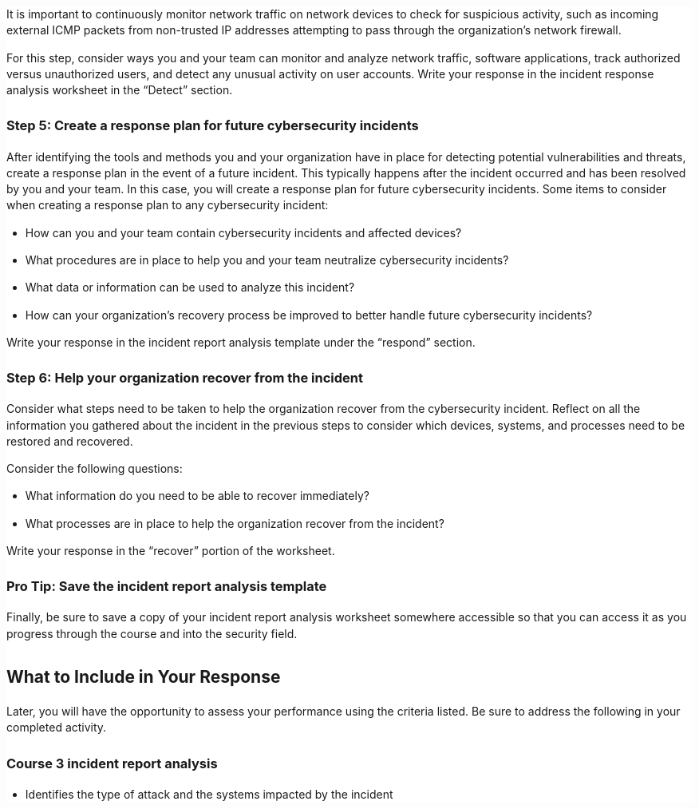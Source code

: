 It is important to continuously monitor network traffic on network devices to check for suspicious activity, such as incoming external ICMP packets from non-trusted IP addresses attempting to pass through the organization’s network firewall. 

For this step, consider ways you and your team can monitor and analyze network traffic, software applications, track authorized versus unauthorized users, and detect any unusual activity on user accounts. Write your response in the incident response analysis worksheet in the “Detect” section.

### Step 5: Create a response plan for future cybersecurity incidents

After identifying the tools and methods you and your organization have in place for detecting potential vulnerabilities and threats, create a response plan in the event of a future incident. This typically happens after the incident occurred and has been resolved by you and your team. In this case, you will create a response plan for future cybersecurity incidents. Some items to consider when creating a response plan to any cybersecurity incident:

- How can you and your team contain cybersecurity incidents and affected devices?

- What procedures are in place to help you and your team neutralize cybersecurity incidents?

- What data or information can be used to analyze this incident?

- How can your organization’s recovery process be improved to better handle future cybersecurity incidents?

Write your response in the incident report analysis template under the “respond” section. 

### Step 6: Help your organization recover from the incident

Consider what steps need to be taken to help the organization recover from the cybersecurity incident. Reflect on all the information you gathered about the incident in the previous steps to consider which devices, systems, and processes need to be restored and recovered. 

Consider the following questions: 

- What information do you need to be able to recover immediately? 

- What processes are in place to help the organization recover from the incident? 

Write your response in the “recover” portion of the worksheet.

### Pro Tip: Save the incident report analysis template

Finally, be sure to save a copy of your incident report analysis worksheet somewhere accessible so that you can access it as you progress through the course and into the security field. 

## What to Include in Your Response

Later, you will have the opportunity to assess your performance using the criteria listed. Be sure to address the following in your completed activity.

### Course 3 incident report analysis 

- Identifies the type of attack and the systems impacted by the incident
